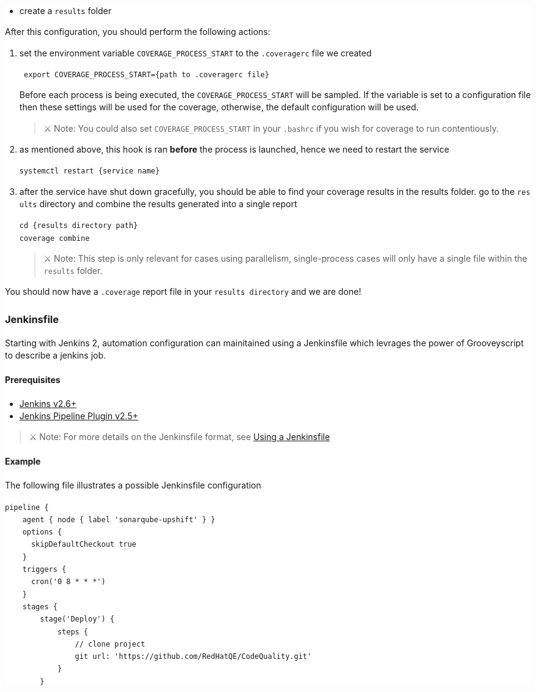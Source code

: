   * create a `results` folder

  After this configuration, you should perform the following actions:

  1. set the environment variable `COVERAGE_PROCESS_START` to the `.coveragerc` file we created

      ```shell
       export COVERAGE_PROCESS_START={path to .coveragerc file}
      ```

      Before each process is being executed, the `COVERAGE_PROCESS_START` will be sampled. If the variable is set to a configuration file then these settings will be used for the coverage, otherwise, the default configuration will be used.

      > ⚔ Note: You could also set `COVERAGE_PROCESS_START` in your `.bashrc` if you wish for coverage to run contentiously.

  2. as mentioned above, this hook is ran **before** the process is launched, hence we need to restart the service

      ```shell
      systemctl restart {service name}
      ```

  3. after the service have shut down gracefully, you should be able to find your coverage results in the results folder. go to the `results` directory and combine the results generated into a single report

      ```shell
      cd {results directory path}
      coverage combine
      ```

      > ⚔ Note: This step is only relevant for cases using parallelism, single-process cases will only have a single file within the `results` folder.

You should now have a `.coverage` report file in your `results directory` and we are done!

### Jenkinsfile

Starting with Jenkins 2, automation configuration can mainitained using a Jenkinsfile
which levrages the power of Grooveyscript to describe a jenkins job.

#### Prerequisites

- [Jenkins v2.6+](https://jenkins.io/)
- [Jenkins Pipeline Plugin v2.5+](https://wiki.jenkins.io/display/JENKINS/Pipeline+Plugin)

> ⚔ Note: For more details on the Jenkinsfile format, see [Using a Jenkinsfile](https://jenkins.io/doc/book/pipeline/jenkinsfile/)

#### Example

The following file illustrates a possible Jenkinsfile configuration

```groovey
pipeline {
    agent { node { label 'sonarqube-upshift' } }
    options {
      skipDefaultCheckout true
    }
    triggers {
      cron('0 8 * * *')
    }
    stages {
        stage('Deploy') {
            steps {
                // clone project
                git url: 'https://github.com/RedHatQE/CodeQuality.git'
            }
        }
```